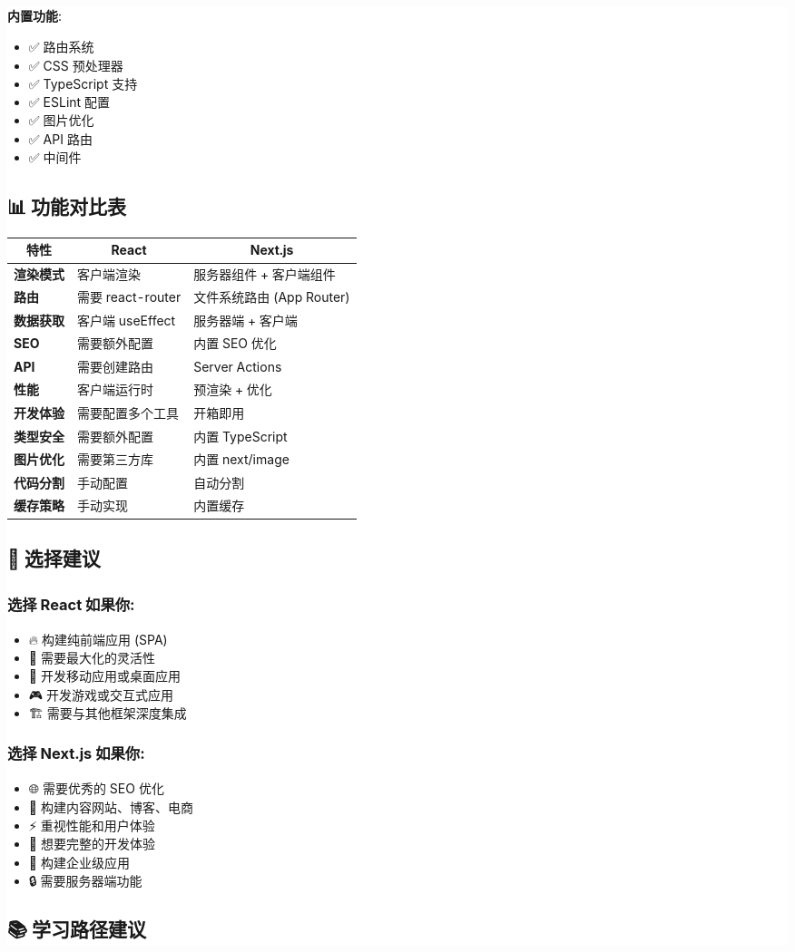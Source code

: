 **内置功能**:
- ✅ 路由系统
- ✅ CSS 预处理器
- ✅ TypeScript 支持
- ✅ ESLint 配置
- ✅ 图片优化
- ✅ API 路由
- ✅ 中间件

## 📊 功能对比表

| 特性 | React | Next.js |
|------|-------|---------|
| **渲染模式** | 客户端渲染 | 服务器组件 + 客户端组件 |
| **路由** | 需要 react-router | 文件系统路由 (App Router) |
| **数据获取** | 客户端 useEffect | 服务器端 + 客户端 |
| **SEO** | 需要额外配置 | 内置 SEO 优化 |
| **API** | 需要创建路由 | Server Actions |
| **性能** | 客户端运行时 | 预渲染 + 优化 |
| **开发体验** | 需要配置多个工具 | 开箱即用 |
| **类型安全** | 需要额外配置 | 内置 TypeScript |
| **图片优化** | 需要第三方库 | 内置 next/image |
| **代码分割** | 手动配置 | 自动分割 |
| **缓存策略** | 手动实现 | 内置缓存 |

## 🎯 选择建议

### 选择 React 如果你:
- 🔥 构建纯前端应用 (SPA)
- 🔧 需要最大化的灵活性
- 📱 开发移动应用或桌面应用
- 🎮 开发游戏或交互式应用
- 🏗️ 需要与其他框架深度集成

### 选择 Next.js 如果你:
- 🌐 需要优秀的 SEO 优化
- 📝 构建内容网站、博客、电商
- ⚡ 重视性能和用户体验
- 🚀 想要完整的开发体验
- 📱 构建企业级应用
- 🔒 需要服务器端功能

## 📚 学习路径建议
